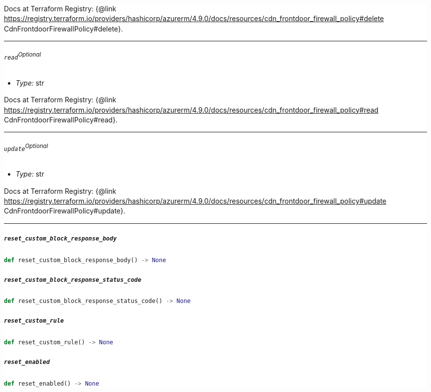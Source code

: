Docs at Terraform Registry: {@link https://registry.terraform.io/providers/hashicorp/azurerm/4.9.0/docs/resources/cdn_frontdoor_firewall_policy#delete CdnFrontdoorFirewallPolicy#delete}.

---

###### `read`<sup>Optional</sup> <a name="read" id="@cdktf/provider-azurerm.cdnFrontdoorFirewallPolicy.CdnFrontdoorFirewallPolicy.putTimeouts.parameter.read"></a>

- *Type:* str

Docs at Terraform Registry: {@link https://registry.terraform.io/providers/hashicorp/azurerm/4.9.0/docs/resources/cdn_frontdoor_firewall_policy#read CdnFrontdoorFirewallPolicy#read}.

---

###### `update`<sup>Optional</sup> <a name="update" id="@cdktf/provider-azurerm.cdnFrontdoorFirewallPolicy.CdnFrontdoorFirewallPolicy.putTimeouts.parameter.update"></a>

- *Type:* str

Docs at Terraform Registry: {@link https://registry.terraform.io/providers/hashicorp/azurerm/4.9.0/docs/resources/cdn_frontdoor_firewall_policy#update CdnFrontdoorFirewallPolicy#update}.

---

##### `reset_custom_block_response_body` <a name="reset_custom_block_response_body" id="@cdktf/provider-azurerm.cdnFrontdoorFirewallPolicy.CdnFrontdoorFirewallPolicy.resetCustomBlockResponseBody"></a>

```python
def reset_custom_block_response_body() -> None
```

##### `reset_custom_block_response_status_code` <a name="reset_custom_block_response_status_code" id="@cdktf/provider-azurerm.cdnFrontdoorFirewallPolicy.CdnFrontdoorFirewallPolicy.resetCustomBlockResponseStatusCode"></a>

```python
def reset_custom_block_response_status_code() -> None
```

##### `reset_custom_rule` <a name="reset_custom_rule" id="@cdktf/provider-azurerm.cdnFrontdoorFirewallPolicy.CdnFrontdoorFirewallPolicy.resetCustomRule"></a>

```python
def reset_custom_rule() -> None
```

##### `reset_enabled` <a name="reset_enabled" id="@cdktf/provider-azurerm.cdnFrontdoorFirewallPolicy.CdnFrontdoorFirewallPolicy.resetEnabled"></a>

```python
def reset_enabled() -> None
```
